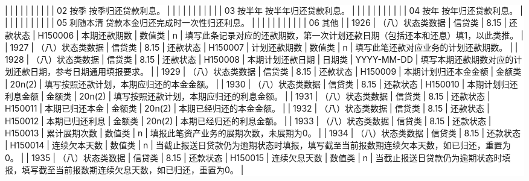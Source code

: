 |            |                    |            |       |                      |           |                            |          |            | 02 按季 按季归还贷款利息。                                                                                                                                                                                                                                                             |
|            |                    |            |       |                      |           |                            |          |            | 03 按半年 按半年归还贷款利息。                                                                                                                                                                                                                                                         |
|            |                    |            |       |                      |           |                            |          |            | 04 按年 按年归还贷款利息。                                                                                                                                                                                                                                                             |
|            |                    |            |       |                      |           |                            |          |            | 05 利随本清 贷款本金归还完成时一次性归还利息。                                                                                                                                                                                                                                         |
|            |                    |            |       |                      |           |                            |          |            | 06 其他                                                                                                                                                                                                                                                                                |
|       1926 | （八）状态类数据   | 信贷类     |  8.15 | 还款状态             | H150006   | 本期还款期数               | 数值类   | n          | 填写此条记录对应的还款期数，第一次计划还款日期（包括还本和还息）填1，以此类推。                                                                                                                                                                                                        |
|       1927 | （八）状态类数据   | 信贷类     |  8.15 | 还款状态             | H150007   | 计划还款期数               | 数值类   | n          | 填写此笔还款对应业务的计划还款期数。                                                                                                                                                                                                                                                   |
|       1928 | （八）状态类数据   | 信贷类     |  8.15 | 还款状态             | H150008   | 本期计划还款日期           | 日期类   | YYYY-MM-DD | 填写本期还款期数对应的计划还款日期，参考日期通用填报要求。                                                                                                                                                                                                                             |
|       1929 | （八）状态类数据   | 信贷类     |  8.15 | 还款状态             | H150009   | 本期计划归还本金金额       | 金额类   | 20n(2)     | 填写按照还款计划，本期应归还的本金金额。                                                                                                                                                                                                                                               |
|       1930 | （八）状态类数据   | 信贷类     |  8.15 | 还款状态             | H150010   | 本期计划归还利息金额       | 金额类   | 20n(2)     | 填写按照还款计划，本期应归还的利息金额。                                                                                                                                                                                                                                               |
|       1931 | （八）状态类数据   | 信贷类     |  8.15 | 还款状态             | H150011   | 本期已归还本金             | 金额类   | 20n(2)     | 本期已经归还的本金金额。                                                                                                                                                                                                                                                               |
|       1932 | （八）状态类数据   | 信贷类     |  8.15 | 还款状态             | H150012   | 本期已归还利息             | 金额类   | 20n(2)     | 本期已经归还的利息金额。                                                                                                                                                                                                                                                               |
|       1933 | （八）状态类数据   | 信贷类     |  8.15 | 还款状态             | H150013   | 累计展期次数               | 数值类   | n          | 填报此笔资产业务的展期次数，未展期为0。                                                                                                                                                                                                                                                |
|       1934 | （八）状态类数据   | 信贷类     |  8.15 | 还款状态             | H150014   | 连续欠本天数               | 数值类   | n          | 当截止报送日贷款仍为逾期状态时填报，填写截至当前报数期连续欠本天数，如已归还，重置为0。                                                                                                                                                                                                |
|       1935 | （八）状态类数据   | 信贷类     |  8.15 | 还款状态             | H150015   | 连续欠息天数               | 数值类   | n          | 当截止报送日贷款仍为逾期状态时填报，填写截至当前报数期连续欠息天数，如已归还，重置为0。                                                                                                                                                                                                |